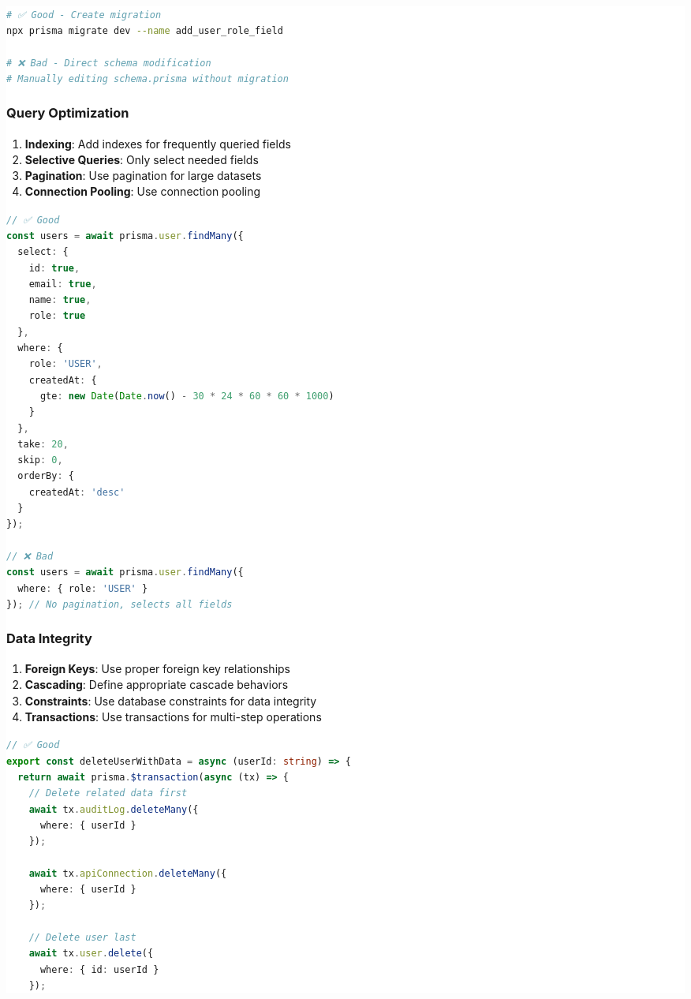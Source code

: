 ```bash
# ✅ Good - Create migration
npx prisma migrate dev --name add_user_role_field

# ❌ Bad - Direct schema modification
# Manually editing schema.prisma without migration
```

### Query Optimization
1. **Indexing**: Add indexes for frequently queried fields
2. **Selective Queries**: Only select needed fields
3. **Pagination**: Use pagination for large datasets
4. **Connection Pooling**: Use connection pooling

```typescript
// ✅ Good
const users = await prisma.user.findMany({
  select: {
    id: true,
    email: true,
    name: true,
    role: true
  },
  where: {
    role: 'USER',
    createdAt: {
      gte: new Date(Date.now() - 30 * 24 * 60 * 60 * 1000)
    }
  },
  take: 20,
  skip: 0,
  orderBy: {
    createdAt: 'desc'
  }
});

// ❌ Bad
const users = await prisma.user.findMany({
  where: { role: 'USER' }
}); // No pagination, selects all fields
```

### Data Integrity
1. **Foreign Keys**: Use proper foreign key relationships
2. **Cascading**: Define appropriate cascade behaviors
3. **Constraints**: Use database constraints for data integrity
4. **Transactions**: Use transactions for multi-step operations

```typescript
// ✅ Good
export const deleteUserWithData = async (userId: string) => {
  return await prisma.$transaction(async (tx) => {
    // Delete related data first
    await tx.auditLog.deleteMany({
      where: { userId }
    });
    
    await tx.apiConnection.deleteMany({
      where: { userId }
    });
    
    // Delete user last
    await tx.user.delete({
      where: { id: userId }
    });
```